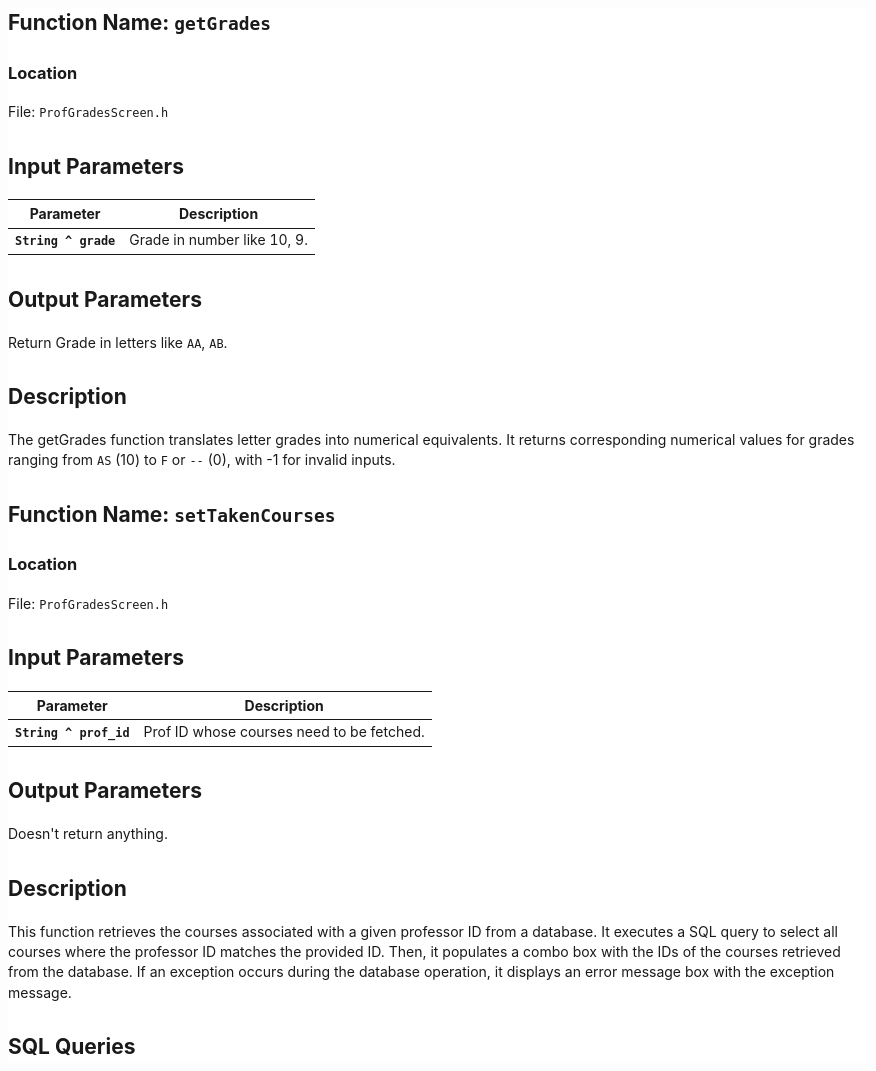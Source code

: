 ## Function Name: `getGrades`

### Location

File: `ProfGradesScreen.h`

## Input Parameters

| Parameter  | Description                              |
|:----------:|:----------------------------------------:|
| **`String ^ grade`** | Grade in number like 10, 9. |

## Output Parameters

Return Grade in letters like `AA`, `AB`.

## Description 

The getGrades function translates letter grades into numerical equivalents. It returns corresponding numerical values for grades ranging from `AS` (10) to `F` or `--` (0), with -1 for invalid inputs.





## Function Name: `setTakenCourses`

### Location

File: `ProfGradesScreen.h`

## Input Parameters

| Parameter  | Description                              |
|:----------:|:----------------------------------------:|
| **`String ^ prof_id`** | Prof ID whose courses need to be fetched. |

## Output Parameters

Doesn't return anything.

## Description 

This function retrieves the courses associated with a given professor ID from a database. It executes a SQL query to select all courses where the professor ID matches the provided ID. Then, it populates a combo box with the IDs of the courses retrieved from the database. If an exception occurs during the database operation, it displays an error message box with the exception message.

## SQL Queries
